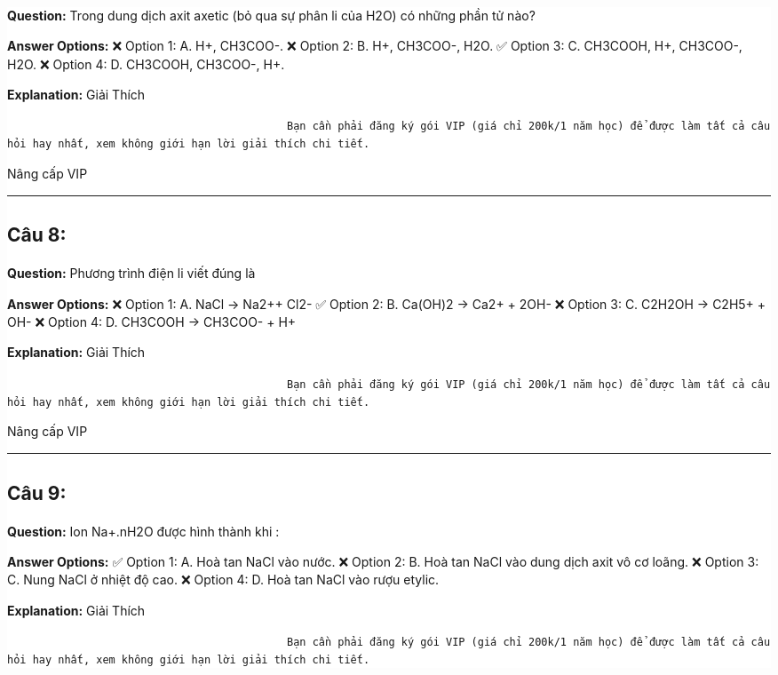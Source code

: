 **Question:** Trong dung dịch axit axetic (bỏ qua sự phân li của H2O) có những phần tử nào?

**Answer Options:**
❌ Option 1: A. H+, CH3COO-.
❌ Option 2: B. H+, CH3COO-, H2O.
✅ Option 3: C. CH3COOH, H+, CH3COO-, H2O.
❌ Option 4: D. CH3COOH, CH3COO-, H+.

**Explanation:** Giải Thích




                                                Bạn cần phải đăng ký gói VIP (giá chỉ 200k/1 năm học) để được làm tất cả câu hỏi hay nhất, xem không giới hạn lời giải thích chi tiết.
                                            

Nâng cấp VIP

---

## Câu 8:

**Question:** Phương trình điện li viết đúng là

**Answer Options:**
❌ Option 1: A. NaCl → Na2++ Cl2-
✅ Option 2: B. Ca(OH)2 → Ca2+ + 2OH-
❌ Option 3: C. C2H2OH → C2H5+ + OH-
❌ Option 4: D. CH3COOH → CH3COO- + H+

**Explanation:** Giải Thích




                                                Bạn cần phải đăng ký gói VIP (giá chỉ 200k/1 năm học) để được làm tất cả câu hỏi hay nhất, xem không giới hạn lời giải thích chi tiết.
                                            

Nâng cấp VIP

---

## Câu 9:

**Question:** Ion Na+.nH2O được hình thành khi :

**Answer Options:**
✅ Option 1: A. Hoà tan NaCl vào nước.
❌ Option 2: B. Hoà tan NaCl vào dung dịch axit vô cơ loãng.
❌ Option 3: C. Nung NaCl ở nhiệt độ cao.
❌ Option 4: D. Hoà tan NaCl vào rượu etylic.

**Explanation:** Giải Thích




                                                Bạn cần phải đăng ký gói VIP (giá chỉ 200k/1 năm học) để được làm tất cả câu hỏi hay nhất, xem không giới hạn lời giải thích chi tiết.
                                            